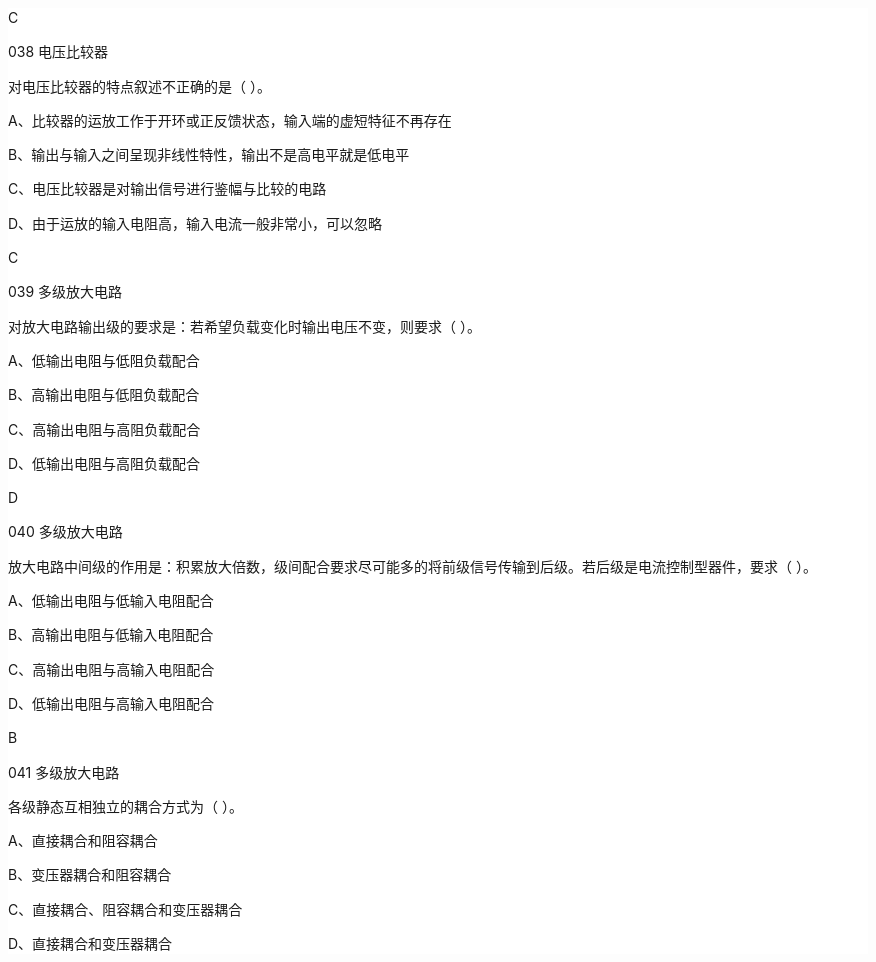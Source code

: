 C

 

038 电压比较器

对电压比较器的特点叙述不正确的是（ ）。

A、比较器的运放工作于开环或正反馈状态，输入端的虚短特征不再存在

B、输出与输入之间呈现非线性特性，输出不是高电平就是低电平

C、电压比较器是对输出信号进行鉴幅与比较的电路

D、由于运放的输入电阻高，输入电流一般非常小，可以忽略

 

C

 

039 多级放大电路

对放大电路输出级的要求是：若希望负载变化时输出电压不变，则要求（ ）。

A、低输出电阻与低阻负载配合

B、高输出电阻与低阻负载配合

C、高输出电阻与高阻负载配合

D、低输出电阻与高阻负载配合

 

D

 

040 多级放大电路

放大电路中间级的作用是：积累放大倍数，级间配合要求尽可能多的将前级信号传输到后级。若后级是电流控制型器件，要求（ ）。

A、低输出电阻与低输入电阻配合

B、高输出电阻与低输入电阻配合

C、高输出电阻与高输入电阻配合

D、低输出电阻与高输入电阻配合

 

B

 

041 多级放大电路

各级静态互相独立的耦合方式为（ ）。

A、直接耦合和阻容耦合

B、变压器耦合和阻容耦合

C、直接耦合、阻容耦合和变压器耦合

D、直接耦合和变压器耦合
